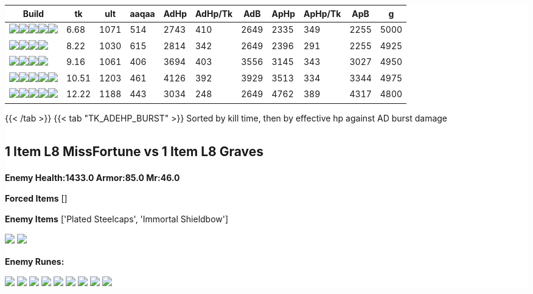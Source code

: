 



 Build |tk|ult|aaqaa|AdHp|AdHp/Tk|AdB|ApHp|ApHp/Tk|ApB|g
-|-|-|-|-|-|-|-|-|-|-
![](/item/6672.png)![](/item/1001.png)![](/item/1053.png)![](/item/1055.png)![](/item/1036.png)|6.68|1071|514|2743|410|2649|2335|349|2255|5000
![](/item/3153.png)![](/item/1001.png)![](/item/1055.png)![](/item/1037.png)|8.22|1030|615|2814|342|2649|2396|291|2255|4925
![](/item/3161.png)![](/item/1001.png)![](/item/1053.png)![](/item/1055.png)|9.16|1061|406|3694|403|3556|3145|343|3027|4950
![](/item/6673.png)![](/item/1001.png)![](/item/1055.png)![](/item/1037.png)![](/item/1036.png)|10.51|1203|461|4126|392|3929|3513|334|3344|4975
![](/item/3156.png)![](/item/1001.png)![](/item/1053.png)![](/item/1055.png)![](/item/1036.png)|12.22|1188|443|3034|248|2649|4762|389|4317|4800
{{< /tab >}}
{{< tab "TK_ADEHP_BURST" >}}
Sorted by kill time, then by effective hp against AD burst damage
## 1 Item L8 MissFortune vs 1 Item L8 Graves

**Enemy Health:1433.0 Armor:85.0 Mr:46.0**


**Forced Items** []








**Enemy Items** ['Plated Steelcaps', 'Immortal Shieldbow']





![](/item/3047.png)
![](/item/6673.png)



**Enemy Runes:**





![](/Styles/Precision/FleetFootwork/FleetFootwork.png)
![](/Styles/Precision/Overheal.png)
![](/Styles/Precision/LegendAlacrity/LegendAlacrity.png)
![](/Styles/Precision/CoupDeGrace/CoupDeGrace.png)
![](/Styles/Domination/EyeballCollection/EyeballCollection.png)
![](/Styles/Domination/TreasureHunter/TreasureHunter.png)
![](/StatMods/StatModsAttackSpeedIcon.png)
![](/StatMods/StatModsAdaptiveForceIcon.png)
![](/StatMods/StatModsHealthScalingIcon.png)
